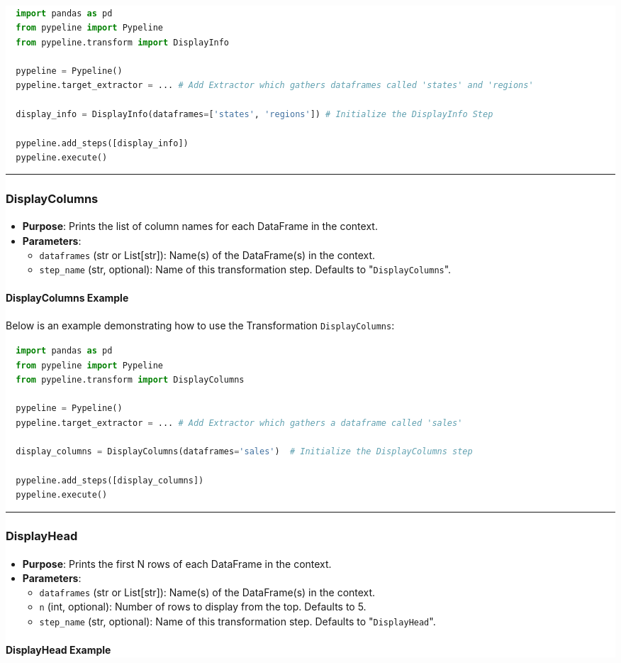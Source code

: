 ```python
  import pandas as pd
  from pypeline import Pypeline
  from pypeline.transform import DisplayInfo

  pypeline = Pypeline()
  pypeline.target_extractor = ... # Add Extractor which gathers dataframes called 'states' and 'regions'

  display_info = DisplayInfo(dataframes=['states', 'regions']) # Initialize the DisplayInfo Step

  pypeline.add_steps([display_info])
  pypeline.execute()
```

---

### DisplayColumns

- **Purpose**: Prints the list of column names for each DataFrame in the context.
- **Parameters**:
  - `dataframes` (str or List[str]): Name(s) of the DataFrame(s) in the context.
  - `step_name` (str, optional): Name of this transformation step. Defaults to "`DisplayColumns`".

#### DisplayColumns Example

Below is an example demonstrating how to use the Transformation `DisplayColumns`:

```python
  import pandas as pd
  from pypeline import Pypeline
  from pypeline.transform import DisplayColumns

  pypeline = Pypeline()
  pypeline.target_extractor = ... # Add Extractor which gathers a dataframe called 'sales'

  display_columns = DisplayColumns(dataframes='sales')  # Initialize the DisplayColumns step

  pypeline.add_steps([display_columns])
  pypeline.execute()
```

---

### DisplayHead

- **Purpose**: Prints the first N rows of each DataFrame in the context.
- **Parameters**:
  - `dataframes` (str or List[str]): Name(s) of the DataFrame(s) in the context.
  - `n` (int, optional): Number of rows to display from the top. Defaults to 5.
  - `step_name` (str, optional): Name of this transformation step. Defaults to "`DisplayHead`".

#### DisplayHead Example
